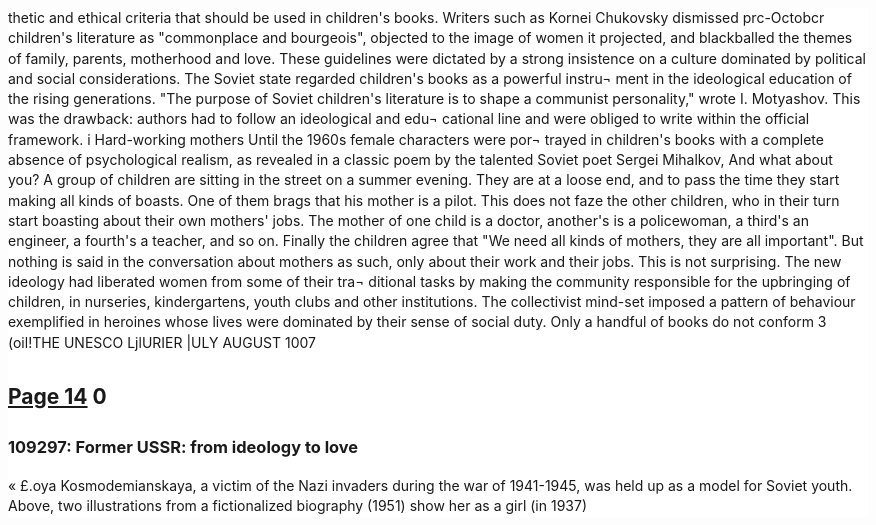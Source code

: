 thetic and ethical criteria that should be used
in children's books. Writers such as Kornei
Chukovsky dismissed prc-Octobcr children's
literature as "commonplace and bourgeois",
objected to the image of women it projected,
and blackballed the themes of family, parents,
motherhood and love.
These guidelines were dictated by a strong
insistence on a culture dominated by political
and social considerations. The Soviet state
regarded children's books as a powerful instru¬
ment in the ideological education of the rising
generations. "The purpose of Soviet children's
literature is to shape a communist personality,"
wrote I. Motyashov. This was the drawback:
authors had to follow an ideological and edu¬
cational line and were obliged to write within
the official framework.
i Hard-working
mothers
Until the 1960s female characters were por¬
trayed in children's books with a complete
absence of psychological realism, as revealed
in a classic poem by the talented Soviet poet
Sergei Mihalkov, And what about you? A
group of children are sitting in the street on a
summer evening. They are at a loose end, and
to pass the time they start making all kinds of
boasts. One of them brags that his mother is
a pilot. This does not faze the other children,
who in their turn start boasting about their
own mothers' jobs. The mother of one child
is a doctor, another's is a policewoman, a
third's an engineer, a fourth's a teacher, and so
on. Finally the children agree that "We need
all kinds of mothers, they are all important".
But nothing is said in the conversation about
mothers as such, only about their work and
their jobs.
This is not surprising. The new ideology
had liberated women from some of their tra¬
ditional tasks by making the community
responsible for the upbringing of children,
in nurseries, kindergartens, youth clubs and
other institutions. The collectivist mind-set
imposed a pattern of behaviour exemplified
in heroines whose lives were dominated by
their sense of social duty.
Only a handful of books do not conform
3 (oil!THE UNESCO LjlURIER |ULY AUGUST 1007
## [Page 14](https://demo.humlab.umu.se/courier/109515engo.pdf#page=14) 0
### 109297: Former USSR: from ideology to love
«
£.oya Kosmodemianskaya, a
victim of the Nazi invaders
during the war of 1941-1945,
was held up as a model for
Soviet youth. Above, two
illustrations from a
fictionalized biography (1951)
show her as a girl (in 1937)